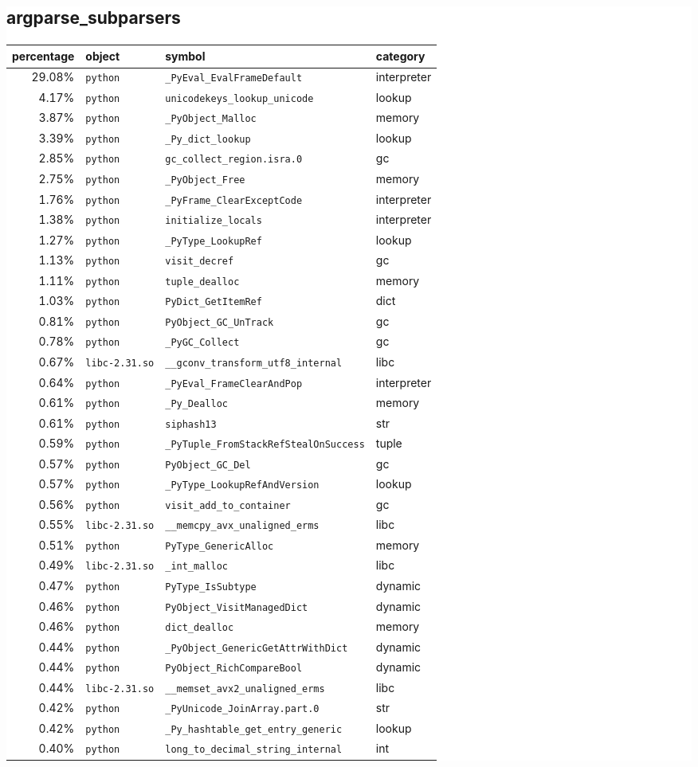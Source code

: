 ## argparse_subparsers

| percentage | object | symbol | category |
| ---: | :--- | :--- | :--- |
| 29.08% | `python` | `_PyEval_EvalFrameDefault` | interpreter |
| 4.17% | `python` | `unicodekeys_lookup_unicode` | lookup |
| 3.87% | `python` | `_PyObject_Malloc` | memory |
| 3.39% | `python` | `_Py_dict_lookup` | lookup |
| 2.85% | `python` | `gc_collect_region.isra.0` | gc |
| 2.75% | `python` | `_PyObject_Free` | memory |
| 1.76% | `python` | `_PyFrame_ClearExceptCode` | interpreter |
| 1.38% | `python` | `initialize_locals` | interpreter |
| 1.27% | `python` | `_PyType_LookupRef` | lookup |
| 1.13% | `python` | `visit_decref` | gc |
| 1.11% | `python` | `tuple_dealloc` | memory |
| 1.03% | `python` | `PyDict_GetItemRef` | dict |
| 0.81% | `python` | `PyObject_GC_UnTrack` | gc |
| 0.78% | `python` | `_PyGC_Collect` | gc |
| 0.67% | `libc-2.31.so` | `__gconv_transform_utf8_internal` | libc |
| 0.64% | `python` | `_PyEval_FrameClearAndPop` | interpreter |
| 0.61% | `python` | `_Py_Dealloc` | memory |
| 0.61% | `python` | `siphash13` | str |
| 0.59% | `python` | `_PyTuple_FromStackRefStealOnSuccess` | tuple |
| 0.57% | `python` | `PyObject_GC_Del` | gc |
| 0.57% | `python` | `_PyType_LookupRefAndVersion` | lookup |
| 0.56% | `python` | `visit_add_to_container` | gc |
| 0.55% | `libc-2.31.so` | `__memcpy_avx_unaligned_erms` | libc |
| 0.51% | `python` | `PyType_GenericAlloc` | memory |
| 0.49% | `libc-2.31.so` | `_int_malloc` | libc |
| 0.47% | `python` | `PyType_IsSubtype` | dynamic |
| 0.46% | `python` | `PyObject_VisitManagedDict` | dynamic |
| 0.46% | `python` | `dict_dealloc` | memory |
| 0.44% | `python` | `_PyObject_GenericGetAttrWithDict` | dynamic |
| 0.44% | `python` | `PyObject_RichCompareBool` | dynamic |
| 0.44% | `libc-2.31.so` | `__memset_avx2_unaligned_erms` | libc |
| 0.42% | `python` | `_PyUnicode_JoinArray.part.0` | str |
| 0.42% | `python` | `_Py_hashtable_get_entry_generic` | lookup |
| 0.40% | `python` | `long_to_decimal_string_internal` | int |